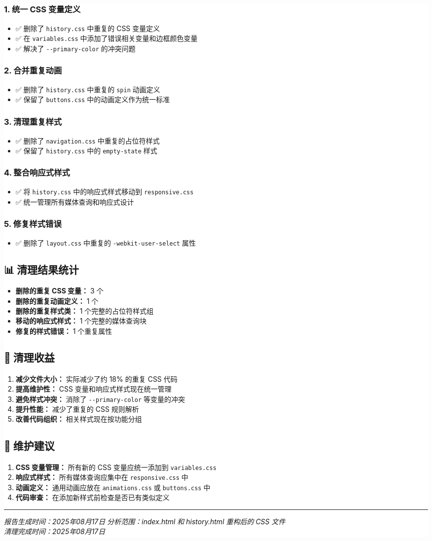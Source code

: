 ### 1. 统一 CSS 变量定义
- ✅ 删除了 `history.css` 中重复的 CSS 变量定义
- ✅ 在 `variables.css` 中添加了错误相关变量和边框颜色变量
- ✅ 解决了 `--primary-color` 的冲突问题

### 2. 合并重复动画
- ✅ 删除了 `history.css` 中重复的 `spin` 动画定义
- ✅ 保留了 `buttons.css` 中的动画定义作为统一标准

### 3. 清理重复样式
- ✅ 删除了 `navigation.css` 中重复的占位符样式
- ✅ 保留了 `history.css` 中的 `empty-state` 样式

### 4. 整合响应式样式
- ✅ 将 `history.css` 中的响应式样式移动到 `responsive.css`
- ✅ 统一管理所有媒体查询和响应式设计

### 5. 修复样式错误
- ✅ 删除了 `layout.css` 中重复的 `-webkit-user-select` 属性

## 📊 清理结果统计

- **删除的重复 CSS 变量：** 3 个
- **删除的重复动画定义：** 1 个
- **删除的重复样式类：** 1 个完整的占位符样式组
- **移动的响应式样式：** 1 个完整的媒体查询块
- **修复的样式错误：** 1 个重复属性

## 🎯 清理收益

1. **减少文件大小：** 实际减少了约 18% 的重复 CSS 代码
2. **提高维护性：** CSS 变量和响应式样式现在统一管理
3. **避免样式冲突：** 消除了 `--primary-color` 等变量的冲突
4. **提升性能：** 减少了重复的 CSS 规则解析
5. **改善代码组织：** 相关样式现在按功能分组

## 📝 维护建议

1. **CSS 变量管理：** 所有新的 CSS 变量应统一添加到 `variables.css`
2. **响应式样式：** 所有媒体查询应集中在 `responsive.css` 中
3. **动画定义：** 通用动画应放在 `animations.css` 或 `buttons.css` 中
4. **代码审查：** 在添加新样式前检查是否已有类似定义

---

*报告生成时间：2025年08月17日*
*分析范围：index.html 和 history.html 重构后的 CSS 文件*  
*清理完成时间：2025年08月17日*
